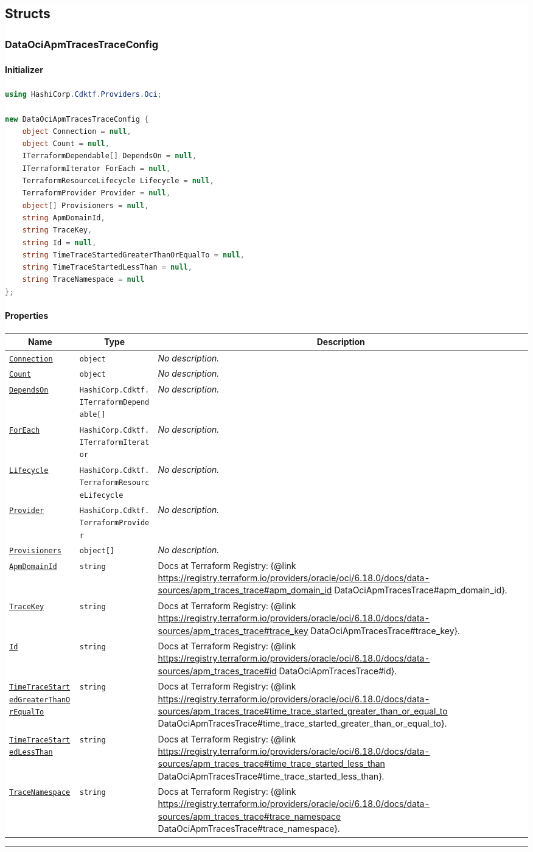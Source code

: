 
## Structs <a name="Structs" id="Structs"></a>

### DataOciApmTracesTraceConfig <a name="DataOciApmTracesTraceConfig" id="rhizo-co-terraform-provider-oci.dataOciApmTracesTrace.DataOciApmTracesTraceConfig"></a>

#### Initializer <a name="Initializer" id="rhizo-co-terraform-provider-oci.dataOciApmTracesTrace.DataOciApmTracesTraceConfig.Initializer"></a>

```csharp
using HashiCorp.Cdktf.Providers.Oci;

new DataOciApmTracesTraceConfig {
    object Connection = null,
    object Count = null,
    ITerraformDependable[] DependsOn = null,
    ITerraformIterator ForEach = null,
    TerraformResourceLifecycle Lifecycle = null,
    TerraformProvider Provider = null,
    object[] Provisioners = null,
    string ApmDomainId,
    string TraceKey,
    string Id = null,
    string TimeTraceStartedGreaterThanOrEqualTo = null,
    string TimeTraceStartedLessThan = null,
    string TraceNamespace = null
};
```

#### Properties <a name="Properties" id="Properties"></a>

| **Name** | **Type** | **Description** |
| --- | --- | --- |
| <code><a href="#rhizo-co-terraform-provider-oci.dataOciApmTracesTrace.DataOciApmTracesTraceConfig.property.connection">Connection</a></code> | <code>object</code> | *No description.* |
| <code><a href="#rhizo-co-terraform-provider-oci.dataOciApmTracesTrace.DataOciApmTracesTraceConfig.property.count">Count</a></code> | <code>object</code> | *No description.* |
| <code><a href="#rhizo-co-terraform-provider-oci.dataOciApmTracesTrace.DataOciApmTracesTraceConfig.property.dependsOn">DependsOn</a></code> | <code>HashiCorp.Cdktf.ITerraformDependable[]</code> | *No description.* |
| <code><a href="#rhizo-co-terraform-provider-oci.dataOciApmTracesTrace.DataOciApmTracesTraceConfig.property.forEach">ForEach</a></code> | <code>HashiCorp.Cdktf.ITerraformIterator</code> | *No description.* |
| <code><a href="#rhizo-co-terraform-provider-oci.dataOciApmTracesTrace.DataOciApmTracesTraceConfig.property.lifecycle">Lifecycle</a></code> | <code>HashiCorp.Cdktf.TerraformResourceLifecycle</code> | *No description.* |
| <code><a href="#rhizo-co-terraform-provider-oci.dataOciApmTracesTrace.DataOciApmTracesTraceConfig.property.provider">Provider</a></code> | <code>HashiCorp.Cdktf.TerraformProvider</code> | *No description.* |
| <code><a href="#rhizo-co-terraform-provider-oci.dataOciApmTracesTrace.DataOciApmTracesTraceConfig.property.provisioners">Provisioners</a></code> | <code>object[]</code> | *No description.* |
| <code><a href="#rhizo-co-terraform-provider-oci.dataOciApmTracesTrace.DataOciApmTracesTraceConfig.property.apmDomainId">ApmDomainId</a></code> | <code>string</code> | Docs at Terraform Registry: {@link https://registry.terraform.io/providers/oracle/oci/6.18.0/docs/data-sources/apm_traces_trace#apm_domain_id DataOciApmTracesTrace#apm_domain_id}. |
| <code><a href="#rhizo-co-terraform-provider-oci.dataOciApmTracesTrace.DataOciApmTracesTraceConfig.property.traceKey">TraceKey</a></code> | <code>string</code> | Docs at Terraform Registry: {@link https://registry.terraform.io/providers/oracle/oci/6.18.0/docs/data-sources/apm_traces_trace#trace_key DataOciApmTracesTrace#trace_key}. |
| <code><a href="#rhizo-co-terraform-provider-oci.dataOciApmTracesTrace.DataOciApmTracesTraceConfig.property.id">Id</a></code> | <code>string</code> | Docs at Terraform Registry: {@link https://registry.terraform.io/providers/oracle/oci/6.18.0/docs/data-sources/apm_traces_trace#id DataOciApmTracesTrace#id}. |
| <code><a href="#rhizo-co-terraform-provider-oci.dataOciApmTracesTrace.DataOciApmTracesTraceConfig.property.timeTraceStartedGreaterThanOrEqualTo">TimeTraceStartedGreaterThanOrEqualTo</a></code> | <code>string</code> | Docs at Terraform Registry: {@link https://registry.terraform.io/providers/oracle/oci/6.18.0/docs/data-sources/apm_traces_trace#time_trace_started_greater_than_or_equal_to DataOciApmTracesTrace#time_trace_started_greater_than_or_equal_to}. |
| <code><a href="#rhizo-co-terraform-provider-oci.dataOciApmTracesTrace.DataOciApmTracesTraceConfig.property.timeTraceStartedLessThan">TimeTraceStartedLessThan</a></code> | <code>string</code> | Docs at Terraform Registry: {@link https://registry.terraform.io/providers/oracle/oci/6.18.0/docs/data-sources/apm_traces_trace#time_trace_started_less_than DataOciApmTracesTrace#time_trace_started_less_than}. |
| <code><a href="#rhizo-co-terraform-provider-oci.dataOciApmTracesTrace.DataOciApmTracesTraceConfig.property.traceNamespace">TraceNamespace</a></code> | <code>string</code> | Docs at Terraform Registry: {@link https://registry.terraform.io/providers/oracle/oci/6.18.0/docs/data-sources/apm_traces_trace#trace_namespace DataOciApmTracesTrace#trace_namespace}. |

---
